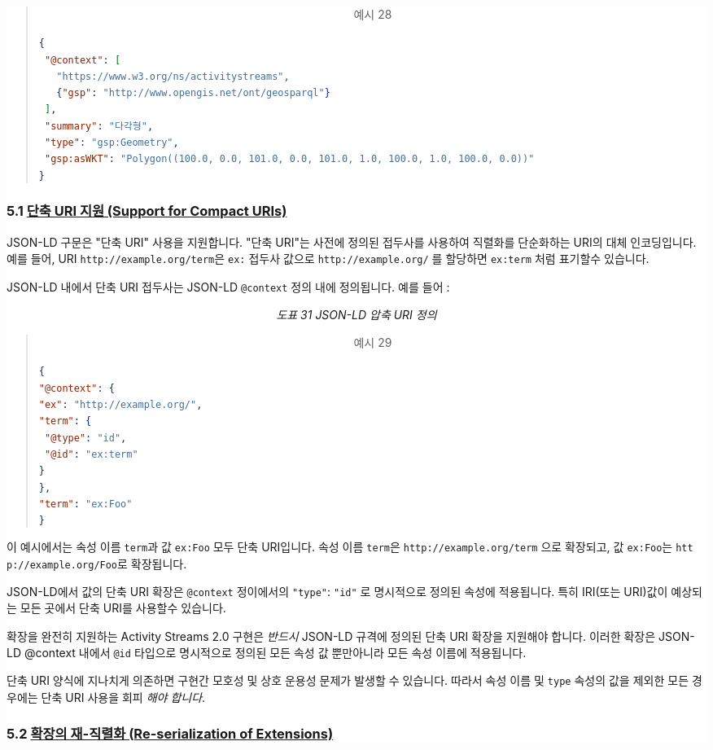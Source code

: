 ><div align="center"> 예시 28 </div>
>
>```json
>{
>  "@context": [
>    "https://www.w3.org/ns/activitystreams",
>    {"gsp": "http://www.opengis.net/ont/geosparql"}
>  ],
>  "summary": "다각형",
>  "type": "gsp:Geometry",
>  "gsp:asWKT": "Polygon((100.0, 0.0, 101.0, 0.0, 101.0, 1.0, 100.0, 1.0, 100.0, 0.0))"
>}
>```

### 5.1 [단축 URI 지원 (Support for Compact URIs)](#5-확장성-extensibility)

JSON-LD 구문은 "단축 URI" 사용을 지원합니다. "단축 URI"는 사전에 정의된 접두사를 사용하여 직렬화를 단순화하는 URI의 대체 인코딩입니다. 예를 들어, URI `http://example.org/term`은 `ex:` 접두사 값으로 `http://example.org/` 를 할당하면 `ex:term` 처럼 표기할수 있습니다.

JSON-LD 내에서 단축 URI 접두사는 JSON-LD `@context` 정의 내에 정의됩니다. 예를 들어 :

<div align="center" id="도표-31-json-ld-압축-uri-정의"><em>
도표 31 JSON-LD 압축 URI 정의
</em></div>

><div align="center"> 예시 29 </div>
>
>```json
>{
>"@context": {
>"ex": "http://example.org/",
>"term": {
>  "@type": "id",
>  "@id": "ex:term"
>}
>},
>"term": "ex:Foo"
>}
>```

이 예시에서는 속성 이름 `term`과 값 `ex:Foo` 모두 단축 URI입니다. 속성 이름 `term`은 `http://example.org/term` 으로 확장되고, 값 `ex:Foo`는 `http://example.org/Foo`로 확장됩니다.

JSON-LD에서 값의 단축 URI 확장은 `@context` 정이에서의 `"type"`: `"id"` 로 명시적으로 정의된 속성에 적용됩니다. 특히 IRI(또는 URI)값이 예상되는 모든 곳에서 단축 URI를 사용할수 있습니다.

확장을 완전히 지원하는 Activity Streams 2.0 구현은 *반드시* JSON-LD 규격에 정의된 단축 URI 확장을 지원해야 합니다. 이러한 확장은 JSON-LD @context 내에서 `@id` 타입으로 명시적으로 정의된 모든 속성 값 뿐만아니라 모든 속성 이름에 적용됩니다.

단축 URI 양식에 지나치게 의존하면 구현간 모호성 및 상호 운용성 문제가 발생할 수 있습니다. 따라서 속성 이름 및 `type` 속성의 값을 제외한 모든 경우에는 단축 URI 사용을 회피 *해야 합니다*.

### 5.2 [확장의 재-직렬화 (Re-serialization of Extensions)](#5-확장성-extensibility)
